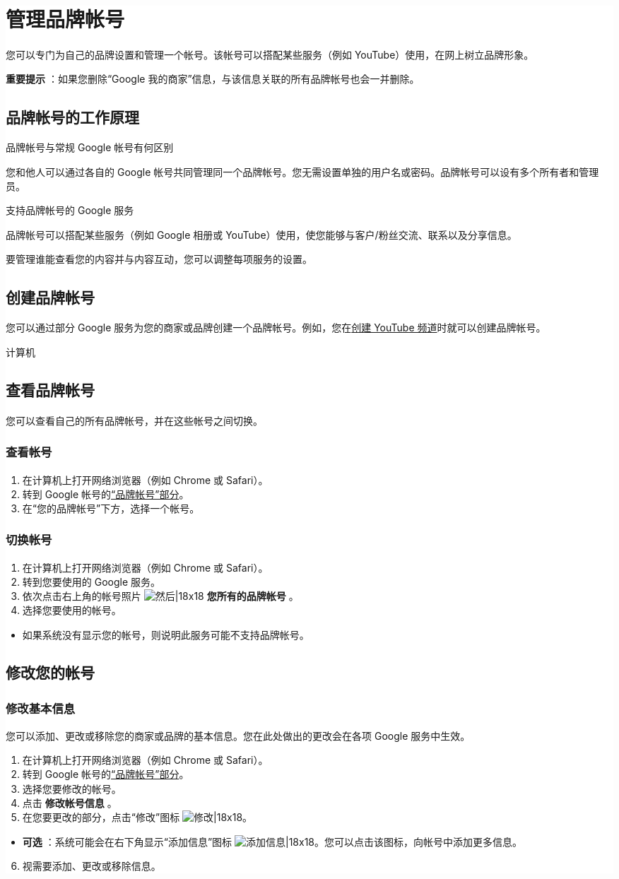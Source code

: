 # 管理品牌帐号

您可以专门为自己的品牌设置和管理一个帐号。该帐号可以搭配某些服务（例如 YouTube）使用，在网上树立品牌形象。

**重要提示** ：如果您删除“Google 我的商家”信息，与该信息关联的所有品牌帐号也会一并删除。

## 品牌帐号的工作原理

品牌帐号与常规 Google 帐号有何区别

您和他人可以通过各自的 Google 帐号共同管理同一个品牌帐号。您无需设置单独的用户名或密码。品牌帐号可以设有多个所有者和管理员。

支持品牌帐号的 Google 服务

品牌帐号可以搭配某些服务（例如 Google 相册或 YouTube）使用，使您能够与客户/粉丝交流、联系以及分享信息。

要管理谁能查看您的内容并与内容互动，您可以调整每项服务的设置。

## 创建品牌帐号

您可以通过部分 Google 服务为您的商家或品牌创建一个品牌帐号。例如，您在[创建 YouTube 频道](https://support.google.com/youtube/answer/1646861)时就可以创建品牌帐号。

计算机 
## 查看品牌帐号

您可以查看自己的所有品牌帐号，并在这些帐号之间切换。

### 查看帐号

1. 在计算机上打开网络浏览器（例如 Chrome 或 Safari）。
2. 转到 Google 帐号的[“品牌帐号”部分](https://myaccount.google.com/brandaccounts)。
3. 在“您的品牌帐号”下方，选择一个帐号。

### 切换帐号

1. 在计算机上打开网络浏览器（例如 Chrome 或 Safari）。
2. 转到您要使用的 Google 服务。
3. 依次点击右上角的帐号照片 ![然后|18x18](https://lh3.googleusercontent.com/nMjspMgoPU3bPe3GURL-wOio75ADLYV5NoTCg83lM0-2p2HbkHRS8ShKQ0JAlSN-Aq4=w18-h18 "然后")  **您所有的品牌帐号** 。
4. 选择您要使用的帐号。
  * 如果系统没有显示您的帐号，则说明此服务可能不支持品牌帐号。

## 修改您的帐号

### 修改基本信息

您可以添加、更改或移除您的商家或品牌的基本信息。您在此处做出的更改会在各项 Google 服务中生效。

1. 在计算机上打开网络浏览器（例如 Chrome 或 Safari）。
2. 转到 Google 帐号的[“品牌帐号”部分](https://myaccount.google.com/brandaccounts)。
3. 选择您要修改的帐号。
4. 点击 **修改帐号信息** 。
5. 在您要更改的部分，点击“修改”图标 ![修改|18x18](https://lh3.googleusercontent.com/_Is8CCKP89KIxSkges4twmOSpVYtxZnHWA8bGhujP4J7JlFb9knWfH3-ovVFD3qhtlPd=w18-h18 "修改")。
  * **可选** ：系统可能会在右下角显示“添加信息”图标 ![添加信息|18x18](https://lh3.googleusercontent.com/q1LaIddkyWNvw7C5JkNlCMH--wnJZ0LU68XdclekTl2Ym5dR3HPnifQ7x60LOqY9HXPF=w18-h18 "添加信息")。您可以点击该图标，向帐号中添加更多信息。
6. 视需要添加、更改或移除信息。
